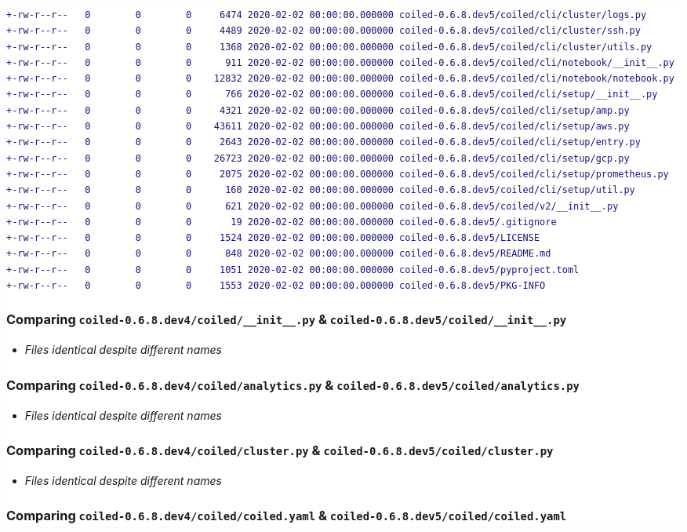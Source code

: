 ```diff
+-rw-r--r--   0        0        0     6474 2020-02-02 00:00:00.000000 coiled-0.6.8.dev5/coiled/cli/cluster/logs.py
+-rw-r--r--   0        0        0     4489 2020-02-02 00:00:00.000000 coiled-0.6.8.dev5/coiled/cli/cluster/ssh.py
+-rw-r--r--   0        0        0     1368 2020-02-02 00:00:00.000000 coiled-0.6.8.dev5/coiled/cli/cluster/utils.py
+-rw-r--r--   0        0        0      911 2020-02-02 00:00:00.000000 coiled-0.6.8.dev5/coiled/cli/notebook/__init__.py
+-rw-r--r--   0        0        0    12832 2020-02-02 00:00:00.000000 coiled-0.6.8.dev5/coiled/cli/notebook/notebook.py
+-rw-r--r--   0        0        0      766 2020-02-02 00:00:00.000000 coiled-0.6.8.dev5/coiled/cli/setup/__init__.py
+-rw-r--r--   0        0        0     4321 2020-02-02 00:00:00.000000 coiled-0.6.8.dev5/coiled/cli/setup/amp.py
+-rw-r--r--   0        0        0    43611 2020-02-02 00:00:00.000000 coiled-0.6.8.dev5/coiled/cli/setup/aws.py
+-rw-r--r--   0        0        0     2643 2020-02-02 00:00:00.000000 coiled-0.6.8.dev5/coiled/cli/setup/entry.py
+-rw-r--r--   0        0        0    26723 2020-02-02 00:00:00.000000 coiled-0.6.8.dev5/coiled/cli/setup/gcp.py
+-rw-r--r--   0        0        0     2075 2020-02-02 00:00:00.000000 coiled-0.6.8.dev5/coiled/cli/setup/prometheus.py
+-rw-r--r--   0        0        0      160 2020-02-02 00:00:00.000000 coiled-0.6.8.dev5/coiled/cli/setup/util.py
+-rw-r--r--   0        0        0      621 2020-02-02 00:00:00.000000 coiled-0.6.8.dev5/coiled/v2/__init__.py
+-rw-r--r--   0        0        0       19 2020-02-02 00:00:00.000000 coiled-0.6.8.dev5/.gitignore
+-rw-r--r--   0        0        0     1524 2020-02-02 00:00:00.000000 coiled-0.6.8.dev5/LICENSE
+-rw-r--r--   0        0        0      848 2020-02-02 00:00:00.000000 coiled-0.6.8.dev5/README.md
+-rw-r--r--   0        0        0     1051 2020-02-02 00:00:00.000000 coiled-0.6.8.dev5/pyproject.toml
+-rw-r--r--   0        0        0     1553 2020-02-02 00:00:00.000000 coiled-0.6.8.dev5/PKG-INFO
```

### Comparing `coiled-0.6.8.dev4/coiled/__init__.py` & `coiled-0.6.8.dev5/coiled/__init__.py`

 * *Files identical despite different names*

### Comparing `coiled-0.6.8.dev4/coiled/analytics.py` & `coiled-0.6.8.dev5/coiled/analytics.py`

 * *Files identical despite different names*

### Comparing `coiled-0.6.8.dev4/coiled/cluster.py` & `coiled-0.6.8.dev5/coiled/cluster.py`

 * *Files identical despite different names*

### Comparing `coiled-0.6.8.dev4/coiled/coiled.yaml` & `coiled-0.6.8.dev5/coiled/coiled.yaml`
